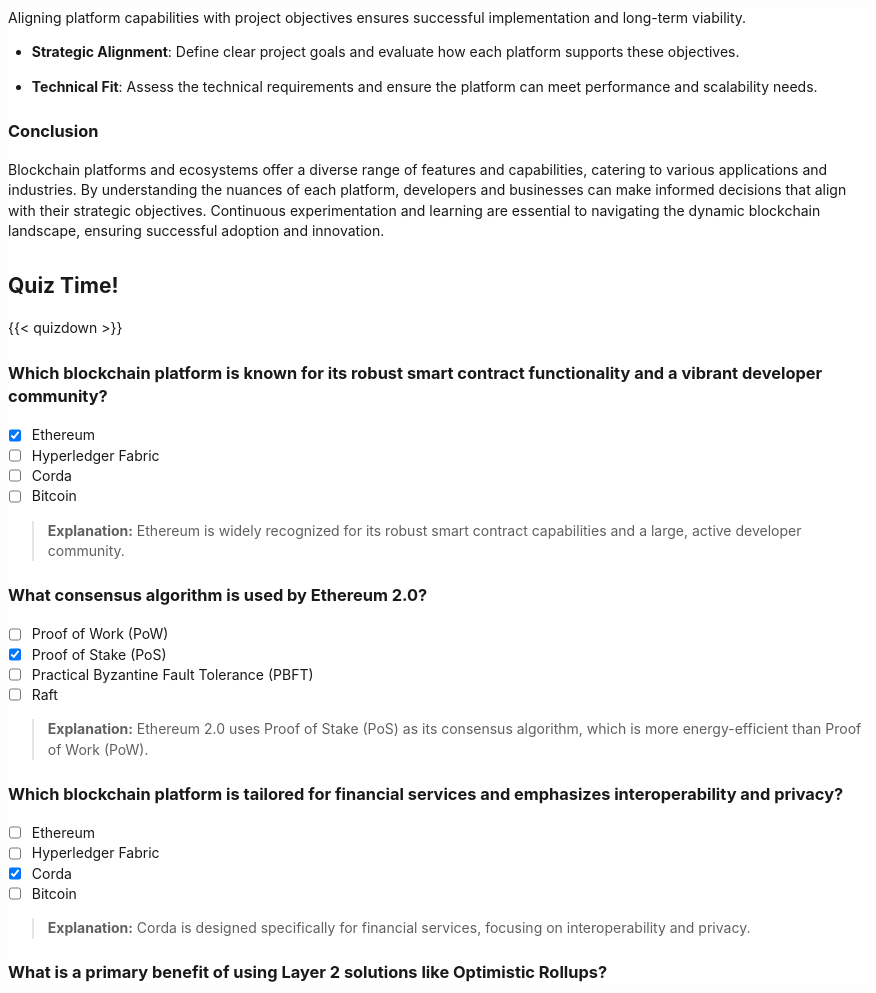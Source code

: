 Aligning platform capabilities with project objectives ensures successful implementation and long-term viability.

- **Strategic Alignment**: Define clear project goals and evaluate how each platform supports these objectives.

- **Technical Fit**: Assess the technical requirements and ensure the platform can meet performance and scalability needs.

### Conclusion

Blockchain platforms and ecosystems offer a diverse range of features and capabilities, catering to various applications and industries. By understanding the nuances of each platform, developers and businesses can make informed decisions that align with their strategic objectives. Continuous experimentation and learning are essential to navigating the dynamic blockchain landscape, ensuring successful adoption and innovation.

## Quiz Time!

{{< quizdown >}}

### Which blockchain platform is known for its robust smart contract functionality and a vibrant developer community?

- [x] Ethereum
- [ ] Hyperledger Fabric
- [ ] Corda
- [ ] Bitcoin

> **Explanation:** Ethereum is widely recognized for its robust smart contract capabilities and a large, active developer community.

### What consensus algorithm is used by Ethereum 2.0?

- [ ] Proof of Work (PoW)
- [x] Proof of Stake (PoS)
- [ ] Practical Byzantine Fault Tolerance (PBFT)
- [ ] Raft

> **Explanation:** Ethereum 2.0 uses Proof of Stake (PoS) as its consensus algorithm, which is more energy-efficient than Proof of Work (PoW).

### Which blockchain platform is tailored for financial services and emphasizes interoperability and privacy?

- [ ] Ethereum
- [ ] Hyperledger Fabric
- [x] Corda
- [ ] Bitcoin

> **Explanation:** Corda is designed specifically for financial services, focusing on interoperability and privacy.

### What is a primary benefit of using Layer 2 solutions like Optimistic Rollups?
